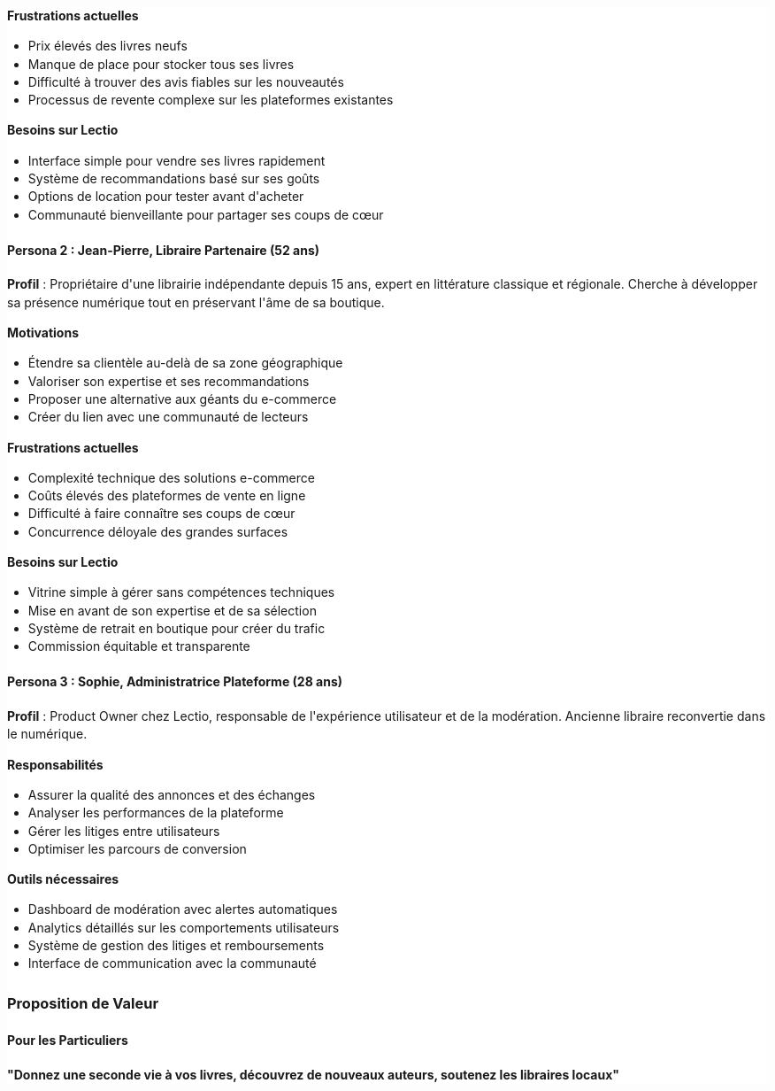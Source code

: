 **Frustrations actuelles**
- Prix élevés des livres neufs
- Manque de place pour stocker tous ses livres
- Difficulté à trouver des avis fiables sur les nouveautés
- Processus de revente complexe sur les plateformes existantes

**Besoins sur Lectio**
- Interface simple pour vendre ses livres rapidement
- Système de recommandations basé sur ses goûts
- Options de location pour tester avant d'acheter
- Communauté bienveillante pour partager ses coups de cœur

#### Persona 2 : Jean-Pierre, Libraire Partenaire (52 ans)
**Profil** : Propriétaire d'une librairie indépendante depuis 15 ans, expert en littérature classique et régionale. Cherche à développer sa présence numérique tout en préservant l'âme de sa boutique.

**Motivations**
- Étendre sa clientèle au-delà de sa zone géographique
- Valoriser son expertise et ses recommandations
- Proposer une alternative aux géants du e-commerce
- Créer du lien avec une communauté de lecteurs

**Frustrations actuelles**
- Complexité technique des solutions e-commerce
- Coûts élevés des plateformes de vente en ligne
- Difficulté à faire connaître ses coups de cœur
- Concurrence déloyale des grandes surfaces

**Besoins sur Lectio**
- Vitrine simple à gérer sans compétences techniques
- Mise en avant de son expertise et de sa sélection
- Système de retrait en boutique pour créer du trafic
- Commission équitable et transparente

#### Persona 3 : Sophie, Administratrice Plateforme (28 ans)
**Profil** : Product Owner chez Lectio, responsable de l'expérience utilisateur et de la modération. Ancienne libraire reconvertie dans le numérique.

**Responsabilités**
- Assurer la qualité des annonces et des échanges
- Analyser les performances de la plateforme
- Gérer les litiges entre utilisateurs
- Optimiser les parcours de conversion

**Outils nécessaires**
- Dashboard de modération avec alertes automatiques
- Analytics détaillés sur les comportements utilisateurs
- Système de gestion des litiges et remboursements
- Interface de communication avec la communauté

### Proposition de Valeur

#### Pour les Particuliers
**"Donnez une seconde vie à vos livres, découvrez de nouveaux auteurs, soutenez les libraires locaux"**

